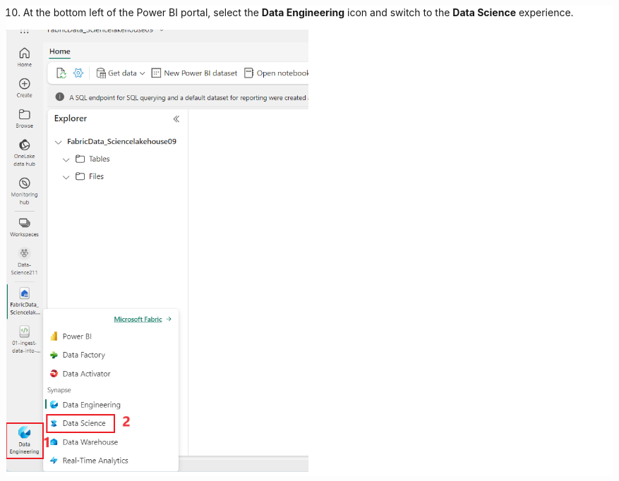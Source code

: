 10. At the bottom left of the Power BI portal, select the **Data
    Engineering** icon and switch to the **Data Science** experience.

<img src="./media/image17.png"
style="width:4.4625in;height:6.52444in" />

